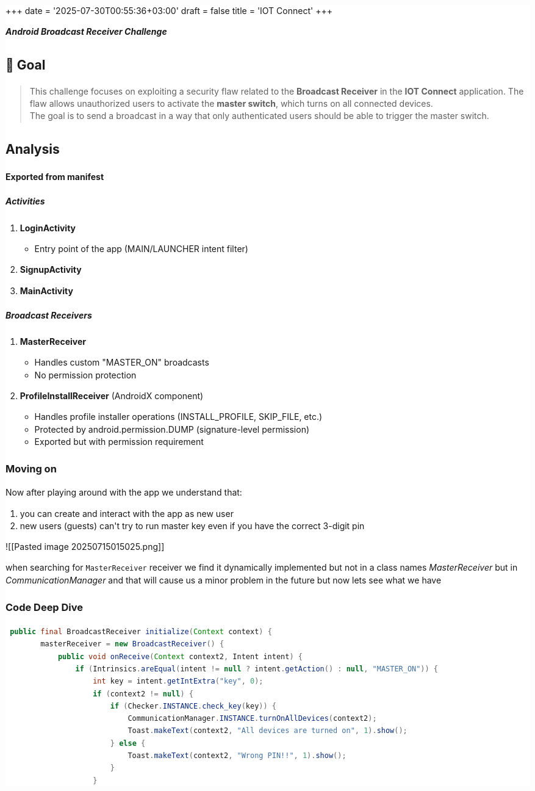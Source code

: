 +++
date = '2025-07-30T00:55:36+03:00'
draft = false
title = 'IOT Connect'
+++

***Android Broadcast Receiver Challenge***

## 🎯 **Goal**

> This challenge focuses on exploiting a security flaw related to the **Broadcast Receiver** in the **IOT Connect** application.  The flaw allows unauthorized users to activate the **master switch**, which turns on all connected devices.  
> The goal is to send a broadcast in a way that only authenticated users should be able to trigger the master switch.

## Analysis
#### Exported from manifest 
##### Activities
1. **LoginActivity**
   - Entry point of the app (MAIN/LAUNCHER intent filter)

1. **SignupActivity**  

2. **MainActivity**  

##### Broadcast Receivers
1. **MasterReceiver**
   - Handles custom "MASTER_ON" broadcasts
   - No permission protection

2. **ProfileInstallReceiver** (AndroidX component)
   - Handles profile installer operations (INSTALL_PROFILE, SKIP_FILE, etc.)
   - Protected by android.permission.DUMP (signature-level permission)
   - Exported but with permission requirement

### Moving on 

Now after playing around with the app we understand that:
1. you can create and interact with the app as new user
2. new users (guests) can't try to run master key even if you have the correct 3-digit pin

![[Pasted image 20250715015025.png]]


when searching for `MasterReceiver` receiver we find it dynamically implemented  but not in a class names *MasterReceiver* but in *CommunicationManager*  and that will cause us a minor problem in the future but now lets see what we have

### Code Deep Dive

```java
 public final BroadcastReceiver initialize(Context context) {
        masterReceiver = new BroadcastReceiver() { 
            public void onReceive(Context context2, Intent intent) {
                if (Intrinsics.areEqual(intent != null ? intent.getAction() : null, "MASTER_ON")) {
                    int key = intent.getIntExtra("key", 0);
                    if (context2 != null) {
                        if (Checker.INSTANCE.check_key(key)) {
                            CommunicationManager.INSTANCE.turnOnAllDevices(context2);
                            Toast.makeText(context2, "All devices are turned on", 1).show();
                        } else {
                            Toast.makeText(context2, "Wrong PIN!!", 1).show();
                        }
                    }
```